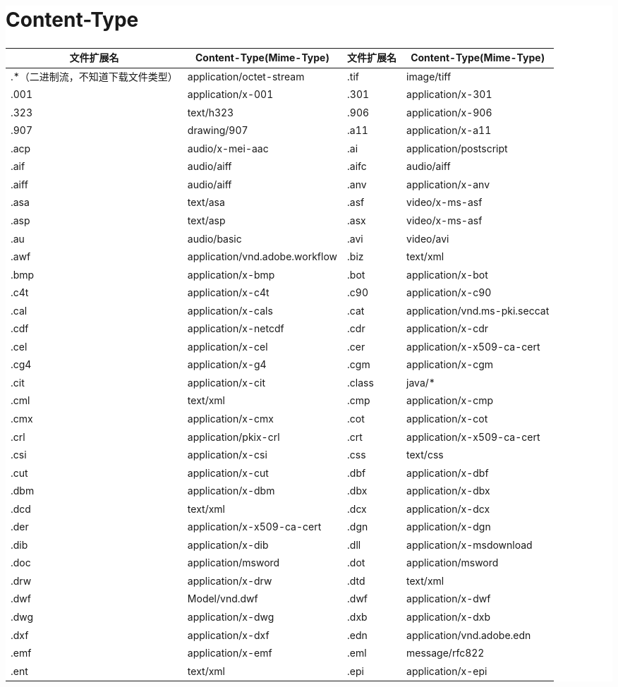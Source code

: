 # Content-Type

| 文件扩展名              | Content-Type(Mime-Type)                 | 文件扩展名    | Content-Type(Mime-Type)             |
|--------------------|-----------------------------------------|----------|-------------------------------------|
| .*（二进制流，不知道下载文件类型） | application/octet-stream                | .tif     | image/tiff                          |
| .001               | application/x-001                       | .301     | application/x-301                   |
| .323               | text/h323                               | .906     | application/x-906                   |
| .907               | drawing/907                             | .a11     | application/x-a11                   |
| .acp               | audio/x-mei-aac                         | .ai      | application/postscript              |
| .aif               | audio/aiff                              | .aifc    | audio/aiff                          |
| .aiff              | audio/aiff                              | .anv     | application/x-anv                   |
| .asa               | text/asa                                | .asf     | video/x-ms-asf                      |
| .asp               | text/asp                                | .asx     | video/x-ms-asf                      |
| .au                | audio/basic                             | .avi     | video/avi                           |
| .awf               | application/vnd.adobe.workflow          | .biz     | text/xml                            |
| .bmp               | application/x-bmp                       | .bot     | application/x-bot                   |
| .c4t               | application/x-c4t                       | .c90     | application/x-c90                   |
| .cal               | application/x-cals                      | .cat     | application/vnd.ms-pki.seccat       |
| .cdf               | application/x-netcdf                    | .cdr     | application/x-cdr                   |
| .cel               | application/x-cel                       | .cer     | application/x-x509-ca-cert          |
| .cg4               | application/x-g4                        | .cgm     | application/x-cgm                   |
| .cit               | application/x-cit                       | .class   | java/*                              |
| .cml               | text/xml                                | .cmp     | application/x-cmp                   |
| .cmx               | application/x-cmx                       | .cot     | application/x-cot                   |
| .crl               | application/pkix-crl                    | .crt     | application/x-x509-ca-cert          |
| .csi               | application/x-csi                       | .css     | text/css                            |
| .cut               | application/x-cut                       | .dbf     | application/x-dbf                   |
| .dbm               | application/x-dbm                       | .dbx     | application/x-dbx                   |
| .dcd               | text/xml                                | .dcx     | application/x-dcx                   |
| .der               | application/x-x509-ca-cert              | .dgn     | application/x-dgn                   |
| .dib               | application/x-dib                       | .dll     | application/x-msdownload            |
| .doc               | application/msword                      | .dot     | application/msword                  |
| .drw               | application/x-drw                       | .dtd     | text/xml                            |
| .dwf               | Model/vnd.dwf                           | .dwf     | application/x-dwf                   |
| .dwg               | application/x-dwg                       | .dxb     | application/x-dxb                   |
| .dxf               | application/x-dxf                       | .edn     | application/vnd.adobe.edn           |
| .emf               | application/x-emf                       | .eml     | message/rfc822                      |
| .ent               | text/xml                                | .epi     | application/x-epi                   |